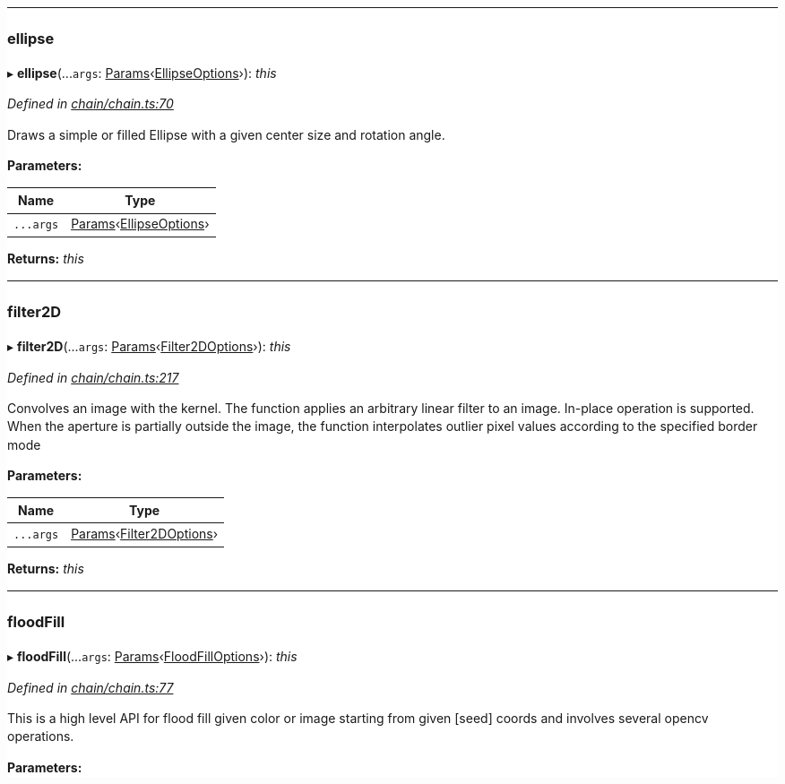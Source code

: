 ___

###  ellipse

▸ **ellipse**(...`args`: [Params](../modules/_chain_chainbase_.md#params)‹[EllipseOptions](../interfaces/_op_ellipse_.ellipseoptions.md)›): *this*

*Defined in [chain/chain.ts:70](https://github.com/cancerberoSgx/mirada/blob/3544b58/ojos/src/chain/chain.ts#L70)*

Draws a simple or filled Ellipse with a given center size and rotation angle.

**Parameters:**

Name | Type |
------ | ------ |
`...args` | [Params](../modules/_chain_chainbase_.md#params)‹[EllipseOptions](../interfaces/_op_ellipse_.ellipseoptions.md)› |

**Returns:** *this*

___

###  filter2D

▸ **filter2D**(...`args`: [Params](../modules/_chain_chainbase_.md#params)‹[Filter2DOptions](../interfaces/_op_filter2d_.filter2doptions.md)›): *this*

*Defined in [chain/chain.ts:217](https://github.com/cancerberoSgx/mirada/blob/3544b58/ojos/src/chain/chain.ts#L217)*

Convolves an image with the kernel. The function applies an arbitrary linear filter to an image. In-place operation is supported. When the aperture is partially outside the image, the function interpolates outlier pixel values according to the specified border mode

**Parameters:**

Name | Type |
------ | ------ |
`...args` | [Params](../modules/_chain_chainbase_.md#params)‹[Filter2DOptions](../interfaces/_op_filter2d_.filter2doptions.md)› |

**Returns:** *this*

___

###  floodFill

▸ **floodFill**(...`args`: [Params](../modules/_chain_chainbase_.md#params)‹[FloodFillOptions](../interfaces/_op_floodfill_.floodfilloptions.md)›): *this*

*Defined in [chain/chain.ts:77](https://github.com/cancerberoSgx/mirada/blob/3544b58/ojos/src/chain/chain.ts#L77)*

This is a high level API for flood fill given color or image starting from given [seed] coords and involves several opencv operations.

**Parameters:**
